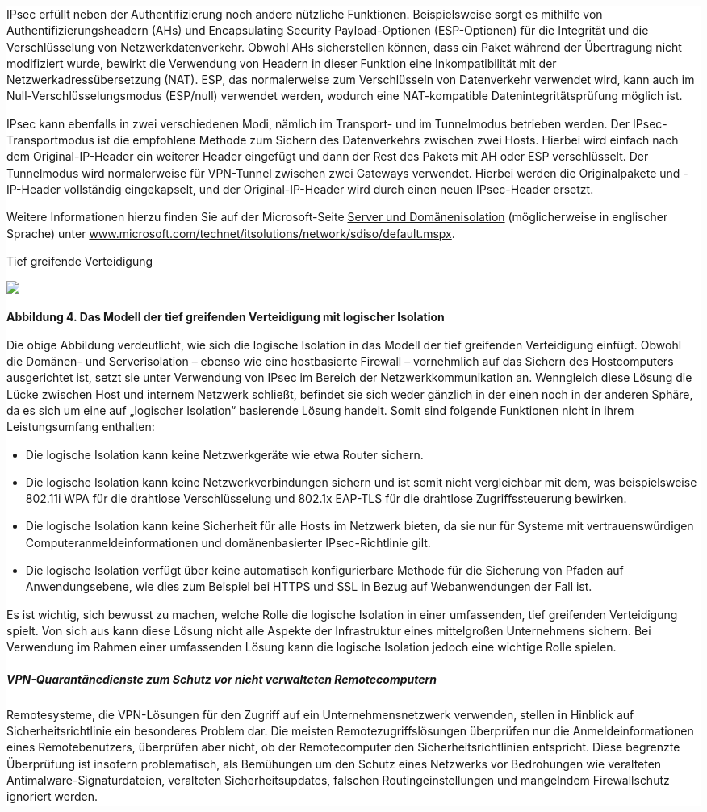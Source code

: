 IPsec erfüllt neben der Authentifizierung noch andere nützliche Funktionen. Beispielsweise sorgt es mithilfe von Authentifizierungsheadern (AHs) und Encapsulating Security Payload-Optionen (ESP-Optionen) für die Integrität und die Verschlüsselung von Netzwerkdatenverkehr. Obwohl AHs sicherstellen können, dass ein Paket während der Übertragung nicht modifiziert wurde, bewirkt die Verwendung von Headern in dieser Funktion eine Inkompatibilität mit der Netzwerkadressübersetzung (NAT). ESP, das normalerweise zum Verschlüsseln von Datenverkehr verwendet wird, kann auch im Null-Verschlüsselungsmodus (ESP/null) verwendet werden, wodurch eine NAT-kompatible Datenintegritätsprüfung möglich ist.

IPsec kann ebenfalls in zwei verschiedenen Modi, nämlich im Transport- und im Tunnelmodus betrieben werden. Der IPsec-Transportmodus ist die empfohlene Methode zum Sichern des Datenverkehrs zwischen zwei Hosts. Hierbei wird einfach nach dem Original-IP-Header ein weiterer Header eingefügt und dann der Rest des Pakets mit AH oder ESP verschlüsselt. Der Tunnelmodus wird normalerweise für VPN-Tunnel zwischen zwei Gateways verwendet. Hierbei werden die Originalpakete und -IP-Header vollständig eingekapselt, und der Original-IP-Header wird durch einen neuen IPsec-Header ersetzt.

Weitere Informationen hierzu finden Sie auf der Microsoft-Seite [Server und Domänenisolation](http://www.microsoft.com/technet/itsolutions/network/sdiso/default.mspx) (möglicherweise in englischer Sprache) unter www.microsoft.com/technet/itsolutions/network/sdiso/default.mspx.

Tief greifende Verteidigung

![](images/cc875843.pnfuc04(de-de,technet.10).gif)

**Abbildung 4. Das Modell der tief greifenden Verteidigung mit logischer Isolation**

Die obige Abbildung verdeutlicht, wie sich die logische Isolation in das Modell der tief greifenden Verteidigung einfügt. Obwohl die Domänen- und Serverisolation – ebenso wie eine hostbasierte Firewall – vornehmlich auf das Sichern des Hostcomputers ausgerichtet ist, setzt sie unter Verwendung von IPsec im Bereich der Netzwerkkommunikation an. Wenngleich diese Lösung die Lücke zwischen Host und internem Netzwerk schließt, befindet sie sich weder gänzlich in der einen noch in der anderen Sphäre, da es sich um eine auf „logischer Isolation“ basierende Lösung handelt. Somit sind folgende Funktionen nicht in ihrem Leistungsumfang enthalten:
* Die logische Isolation kann keine Netzwerkgeräte wie etwa Router sichern.

* Die logische Isolation kann keine Netzwerkverbindungen sichern und ist somit nicht vergleichbar mit dem, was beispielsweise 802.11i WPA für die drahtlose Verschlüsselung und 802.1x EAP-TLS für die drahtlose Zugriffssteuerung bewirken.

* Die logische Isolation kann keine Sicherheit für alle Hosts im Netzwerk bieten, da sie nur für Systeme mit vertrauenswürdigen Computeranmeldeinformationen und domänenbasierter IPsec-Richtlinie gilt.

* Die logische Isolation verfügt über keine automatisch konfigurierbare Methode für die Sicherung von Pfaden auf Anwendungsebene, wie dies zum Beispiel bei HTTPS und SSL in Bezug auf Webanwendungen der Fall ist.


Es ist wichtig, sich bewusst zu machen, welche Rolle die logische Isolation in einer umfassenden, tief greifenden Verteidigung spielt. Von sich aus kann diese Lösung nicht alle Aspekte der Infrastruktur eines mittelgroßen Unternehmens sichern. Bei Verwendung im Rahmen einer umfassenden Lösung kann die logische Isolation jedoch eine wichtige Rolle spielen.

##### VPN-Quarantänedienste zum Schutz vor nicht verwalteten Remotecomputern

Remotesysteme, die VPN-Lösungen für den Zugriff auf ein Unternehmensnetzwerk verwenden, stellen in Hinblick auf Sicherheitsrichtlinie ein besonderes Problem dar. Die meisten Remotezugriffslösungen überprüfen nur die Anmeldeinformationen eines Remotebenutzers, überprüfen aber nicht, ob der Remotecomputer den Sicherheitsrichtlinien entspricht. Diese begrenzte Überprüfung ist insofern problematisch, als Bemühungen um den Schutz eines Netzwerks vor Bedrohungen wie veralteten Antimalware-Signaturdateien, veralteten Sicherheitsupdates, falschen Routingeinstellungen und mangelndem Firewallschutz ignoriert werden.

